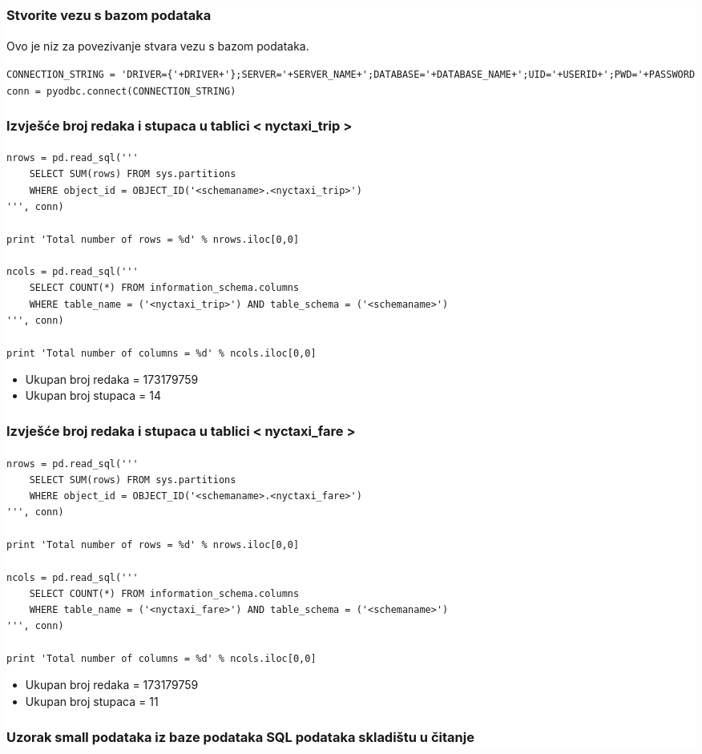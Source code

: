 ### <a name="create-database-connection"></a>Stvorite vezu s bazom podataka

Ovo je niz za povezivanje stvara vezu s bazom podataka.

    CONNECTION_STRING = 'DRIVER={'+DRIVER+'};SERVER='+SERVER_NAME+';DATABASE='+DATABASE_NAME+';UID='+USERID+';PWD='+PASSWORD
    conn = pyodbc.connect(CONNECTION_STRING)

### <a name="report-number-of-rows-and-columns-in-table-nyctaxitrip"></a>Izvješće broj redaka i stupaca u tablici < nyctaxi_trip >

    nrows = pd.read_sql('''
        SELECT SUM(rows) FROM sys.partitions
        WHERE object_id = OBJECT_ID('<schemaname>.<nyctaxi_trip>')
    ''', conn)

    print 'Total number of rows = %d' % nrows.iloc[0,0]

    ncols = pd.read_sql('''
        SELECT COUNT(*) FROM information_schema.columns
        WHERE table_name = ('<nyctaxi_trip>') AND table_schema = ('<schemaname>')
    ''', conn)

    print 'Total number of columns = %d' % ncols.iloc[0,0]

- Ukupan broj redaka = 173179759  
- Ukupan broj stupaca = 14

### <a name="report-number-of-rows-and-columns-in-table-nyctaxifare"></a>Izvješće broj redaka i stupaca u tablici < nyctaxi_fare >

    nrows = pd.read_sql('''
        SELECT SUM(rows) FROM sys.partitions
        WHERE object_id = OBJECT_ID('<schemaname>.<nyctaxi_fare>')
    ''', conn)

    print 'Total number of rows = %d' % nrows.iloc[0,0]

    ncols = pd.read_sql('''
        SELECT COUNT(*) FROM information_schema.columns
        WHERE table_name = ('<nyctaxi_fare>') AND table_schema = ('<schemaname>')
    ''', conn)

    print 'Total number of columns = %d' % ncols.iloc[0,0]

- Ukupan broj redaka = 173179759  
- Ukupan broj stupaca = 11

### <a name="read-in-a-small-data-sample-from-the-sql-data-warehouse-database"></a>Uzorak small podataka iz baze podataka SQL podataka skladištu u čitanje


[1]: ./media/machine-learning-data-science-process-sqldw-walkthrough/sql-walkthrough_26_1.png
[2]: ./media/machine-learning-data-science-process-sqldw-walkthrough/sql-walkthrough_28_1.png
[3]: ./media/machine-learning-data-science-process-sqldw-walkthrough/sql-walkthrough_35_1.png
[4]: ./media/machine-learning-data-science-process-sqldw-walkthrough/sql-walkthrough_36_1.png
[5]: ./media/machine-learning-data-science-process-sqldw-walkthrough/sql-walkthrough_39_1.png
[6]: ./media/machine-learning-data-science-process-sqldw-walkthrough/sql-walkthrough_42_1.png
[7]: ./media/machine-learning-data-science-process-sqldw-walkthrough/sql-walkthrough_44_1.png
[8]: ./media/machine-learning-data-science-process-sqldw-walkthrough/sql-walkthrough_46_1.png
[9]: ./media/machine-learning-data-science-process-sqldw-walkthrough/sql-walkthrough_71_1.png
[10]: ./media/machine-learning-data-science-process-sqldw-walkthrough/azuremltrain.png
[11]: ./media/machine-learning-data-science-process-sqldw-walkthrough/azuremlpublish.png
[12]: ./media/machine-learning-data-science-process-sqldw-walkthrough/ssmsconnect.png
[13]: ./media/machine-learning-data-science-process-sqldw-walkthrough/executescript.png
[14]: ./media/machine-learning-data-science-process-sqldw-walkthrough/sqlserverproperties.png
[15]: ./media/machine-learning-data-science-process-sqldw-walkthrough/sqldefaultdirs.png
[16]: ./media/machine-learning-data-science-process-sqldw-walkthrough/bulkimport.png
[17]: ./media/machine-learning-data-science-process-sqldw-walkthrough/amlreader.png
[18]: ./media/machine-learning-data-science-process-sqldw-walkthrough/amlscoring.png
[19]: ./media/machine-learning-data-science-process-sqldw-walkthrough/ps_download_scripts.png
[20]: ./media/machine-learning-data-science-process-sqldw-walkthrough/ps_load_data.png
[21]: ./media/machine-learning-data-science-process-sqldw-walkthrough/azcopy-overwrite.png
[22]: ./media/machine-learning-data-science-process-sqldw-walkthrough/ipnb-service-aml-1.png
[23]: ./media/machine-learning-data-science-process-sqldw-walkthrough/ipnb-service-aml-2.png
[24]: ./media/machine-learning-data-science-process-sqldw-walkthrough/ipnb-service-aml-3.png
[25]: ./media/machine-learning-data-science-process-sqldw-walkthrough/ipnb-service-aml-4.png
[26]: ./media/machine-learning-data-science-process-sqldw-walkthrough/tip_class_hist_1.png
[edit-metadata]: https://msdn.microsoft.com/library/azure/370b6676-c11c-486f-bf73-35349f842a66/
[select-columns]: https://msdn.microsoft.com/library/azure/1ec722fa-b623-4e26-a44e-a50c6d726223/
[import-data]: https://msdn.microsoft.com/library/azure/4e1b0fe6-aded-4b3f-a36f-39b8862b9004/